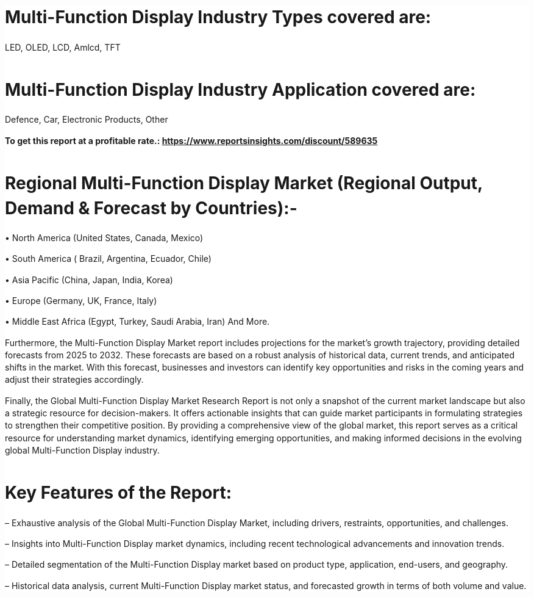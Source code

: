 # <strong>Multi-Function Display Industry Types covered are:</strong>

LED, OLED, LCD, Amlcd, TFT

# <strong>Multi-Function Display Industry Application covered are:</strong>

Defence, Car, Electronic Products, Other

<strong>To get this report at a profitable rate.: <a href=https://www.reportsinsights.com/discount/589635>https://www.reportsinsights.com/discount/589635</a></strong>

# <strong>Regional Multi-Function Display Market (Regional Output, Demand &amp; Forecast by Countries):-</strong>

• North America (United States, Canada, Mexico)

• South America ( Brazil, Argentina, Ecuador, Chile)

• Asia Pacific (China, Japan, India, Korea)

• Europe (Germany, UK, France, Italy)

• Middle East Africa (Egypt, Turkey, Saudi Arabia, Iran) And More.

Furthermore, the Multi-Function Display Market report includes projections for the market’s growth trajectory, providing detailed forecasts from 2025 to 2032. These forecasts are based on a robust analysis of historical data, current trends, and anticipated shifts in the market. With this forecast, businesses and investors can identify key opportunities and risks in the coming years and adjust their strategies accordingly.

Finally, the Global Multi-Function Display Market Research Report is not only a snapshot of the current market landscape but also a strategic resource for decision-makers. It offers actionable insights that can guide market participants in formulating strategies to strengthen their competitive position. By providing a comprehensive view of the global market, this report serves as a critical resource for understanding market dynamics, identifying emerging opportunities, and making informed decisions in the evolving global Multi-Function Display industry.

# <strong>Key Features of the Report:</strong>

– Exhaustive analysis of the Global Multi-Function Display Market, including drivers, restraints, opportunities, and challenges.

– Insights into Multi-Function Display market dynamics, including recent technological advancements and innovation trends.

– Detailed segmentation of the Multi-Function Display market based on product type, application, end-users, and geography.

– Historical data analysis, current Multi-Function Display market status, and forecasted growth in terms of both volume and value.
